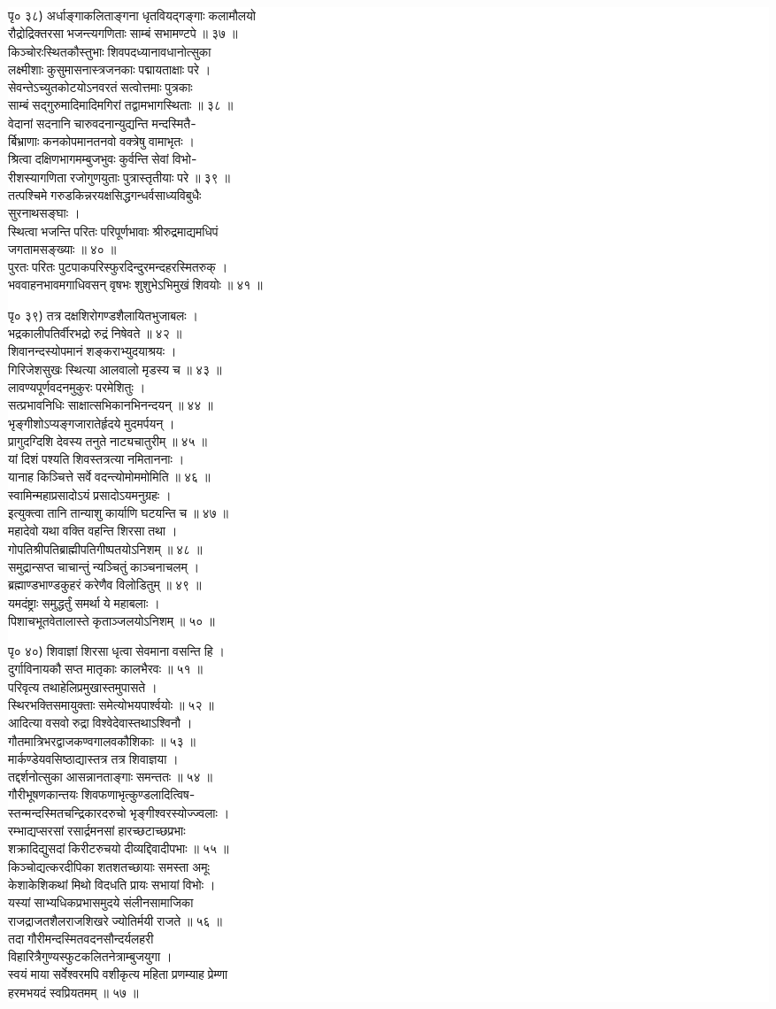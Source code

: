 पृ० ३८) अर्धाङ्गाकलिताङ्गना धृतवियद्गङ्गाः कलामौलयो   
रौद्रोद्रिक्तरसा भजन्त्यगणिताः साम्बं सभामण्टपे ॥ ३७ ॥   
किञ्चोरःस्थितकौस्तुभाः शिवपदध्यानावधानोत्सुका   
लक्ष्मीशाः कुसुमासनास्त्रजनकाः पद्मायताक्षाः परे ।   
सेवन्तेऽच्युतकोटयोऽनवरतं सत्वोत्तमाः पुत्रकाः   
साम्बं सद्गुरुमादिमादिमगिरां तद्वामभागस्थिताः ॥ ३८ ॥   
वेदानां सदनानि चारुवदनान्युद्यन्ति मन्दस्मितै-  
र्बिभ्राणाः कनकोपमानतनवो वक्त्रेषु वामाभृतः ।   
श्रित्वा दक्षिणभागमम्बुजभुवः कुर्वन्ति सेवां विभो-  
रीशस्यागणिता रजोगुणयुताः पुत्रास्तृतीयाः परे ॥ ३९ ॥   
तत्पश्चिमे गरुडकिन्नरयक्षसिद्धगन्धर्वसाध्यविबुधैः   
सुरनाथसङ्घाः ।   
स्थित्वा भजन्ति परितः परिपूर्णभावाः श्रीरुद्रमाद्यमधिपं   
जगतामसङ्ख्याः ॥ ४० ॥   
पुरतः परितः पुटपाकपरिस्फुरदिन्दुरमन्दहरस्मितरुक् ।   
भववाहनभावमगाधिवसन् वृषभः शुशुभेऽभिमुखं शिवयोः ॥ ४१ ॥   
  
पृ० ३९) तत्र दक्षशिरोगण्डशैलायितभुजाबलः ।   
भद्रकालीपतिर्वीरभद्रो रुद्रं निषेवते ॥ ४२ ॥   
शिवानन्दस्योपमानं शङ्कराभ्युदयाश्रयः ।   
गिरिजेशसुखः स्थित्या आलवालो मृडस्य च ॥ ४३ ॥   
लावण्यपूर्णवदनमुकुरः परमेशितुः ।   
सत्प्रभावनिधिः साक्षात्सभिकानभिनन्दयन् ॥ ४४ ॥   
भृङ्गीशोऽप्यङ्गजारातेर्हृदये मुदमर्पयन् ।   
प्रागुदग्दिशि देवस्य तनुते नाट्यचातुरीम् ॥ ४५ ॥   
यां दिशं पश्यति शिवस्तत्रत्या नमिताननाः ।   
यानाह किञ्चित्ते सर्वे वदन्त्योमोममोमिति ॥ ४६ ॥   
स्वामिन्महाप्रसादोऽयं प्रसादोऽयमनुग्रहः ।   
इत्युक्त्वा तानि तान्याशु कार्याणि घटयन्ति च ॥ ४७ ॥   
महादेवो यथा वक्ति वहन्ति शिरसा तथा ।   
गोपतिश्रीपतिब्राह्मीपतिगीष्पतयोऽनिशम् ॥ ४८ ॥   
समुद्रान्सप्त चाचान्तुं न्यञ्चितुं काञ्चनाचलम् ।   
ब्रह्माण्डभाण्डकुहरं करेणैव विलोडितुम् ॥ ४९ ॥   
यमदंष्ट्राः समुद्धर्तुं समर्था ये महाबलाः ।   
पिशाचभूतवेतालास्ते कृताञ्जलयोऽनिशम् ॥ ५० ॥   
  
पृ० ४०) शिवाज्ञां शिरसा धृत्वा सेवमाना वसन्ति हि ।   
दुर्गाविनायकौ सप्त मातृकाः कालभैरवः ॥ ५१ ॥   
परिवृत्य तथाहेलिप्रमुखास्तमुपासते ।   
स्थिरभक्तिसमायुक्ताः समेत्योभयपार्श्वयोः ॥ ५२ ॥   
आदित्या वसवो रुद्रा विश्वेदेवास्तथाऽश्विनौ ।   
गौतमात्रिभरद्वाजकण्वगालवकौशिकाः ॥ ५३ ॥   
मार्कण्डेयवसिष्ठाद्यास्तत्र तत्र शिवाज्ञया ।   
तद्दर्शनोत्सुका आसन्नानताङ्गाः समन्ततः ॥ ५४ ॥   
गौरीभूषणकान्तयः शिवफणाभृत्कुण्डलादित्विष-  
स्तन्मन्दस्मितचन्द्रिकारदरुचो भृङ्गीश्वरस्योज्ज्वलाः ।   
रम्भाद्यप्सरसां रसार्द्रमनसां हारच्छटाच्छप्रभाः   
शक्रादिद्युसदां किरीटरुचयो दीव्यद्दिवादीपभाः ॥ ५५ ॥   
किञ्चोद्यत्करदीपिका शतशतच्छायाः समस्ता अमूः   
केशाकेशिकथां मिथो विदधति प्रायः सभायां विभोः ।   
यस्यां साभ्यधिकप्रभासमुदये संलीनसामाजिका   
राजद्राजतशैलराजशिखरे ज्योतिर्मयी राजते ॥ ५६ ॥   
तदा गौरीमन्दस्मितवदनसौन्दर्यलहरी   
विहारित्रैगुण्यस्फुटकलितनेत्राम्बुजयुगा ।   
स्वयं माया सर्वेश्वरमपि वशीकृत्य महिता प्रणम्याह प्रेम्णा   
हरमभयदं स्वप्रियतमम् ॥ ५७ ॥   
  